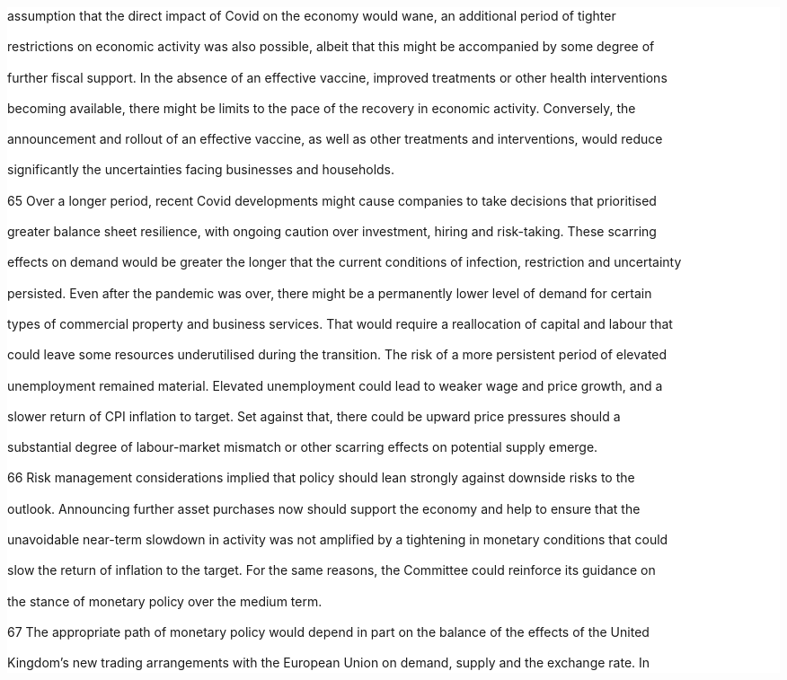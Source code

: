 assumption that the direct impact of Covid on the economy would wane, an additional period of tighter

restrictions on economic activity was also possible, albeit that this might be accompanied by some degree of

further fiscal support. In the absence of an effective vaccine, improved treatments or other health interventions

becoming available, there might be limits to the pace of the recovery in economic activity. Conversely, the

announcement and rollout of an effective vaccine, as well as other treatments and interventions, would reduce

significantly the uncertainties facing businesses and households.

65 Over a longer period, recent Covid developments might cause companies to take decisions that prioritised

greater balance sheet resilience, with ongoing caution over investment, hiring and risk-taking. These scarring

effects on demand would be greater the longer that the current conditions of infection, restriction and uncertainty

persisted. Even after the pandemic was over, there might be a permanently lower level of demand for certain

types of commercial property and business services. That would require a reallocation of capital and labour that

could leave some resources underutilised during the transition. The risk of a more persistent period of elevated

unemployment remained material. Elevated unemployment could lead to weaker wage and price growth, and a

slower return of CPI inflation to target. Set against that, there could be upward price pressures should a

substantial degree of labour-market mismatch or other scarring effects on potential supply emerge.

66 Risk management considerations implied that policy should lean strongly against downside risks to the

outlook. Announcing further asset purchases now should support the economy and help to ensure that the

unavoidable near-term slowdown in activity was not amplified by a tightening in monetary conditions that could

slow the return of inflation to the target. For the same reasons, the Committee could reinforce its guidance on

the stance of monetary policy over the medium term.

67 The appropriate path of monetary policy would depend in part on the balance of the effects of the United

Kingdom’s new trading arrangements with the European Union on demand, supply and the exchange rate. In
